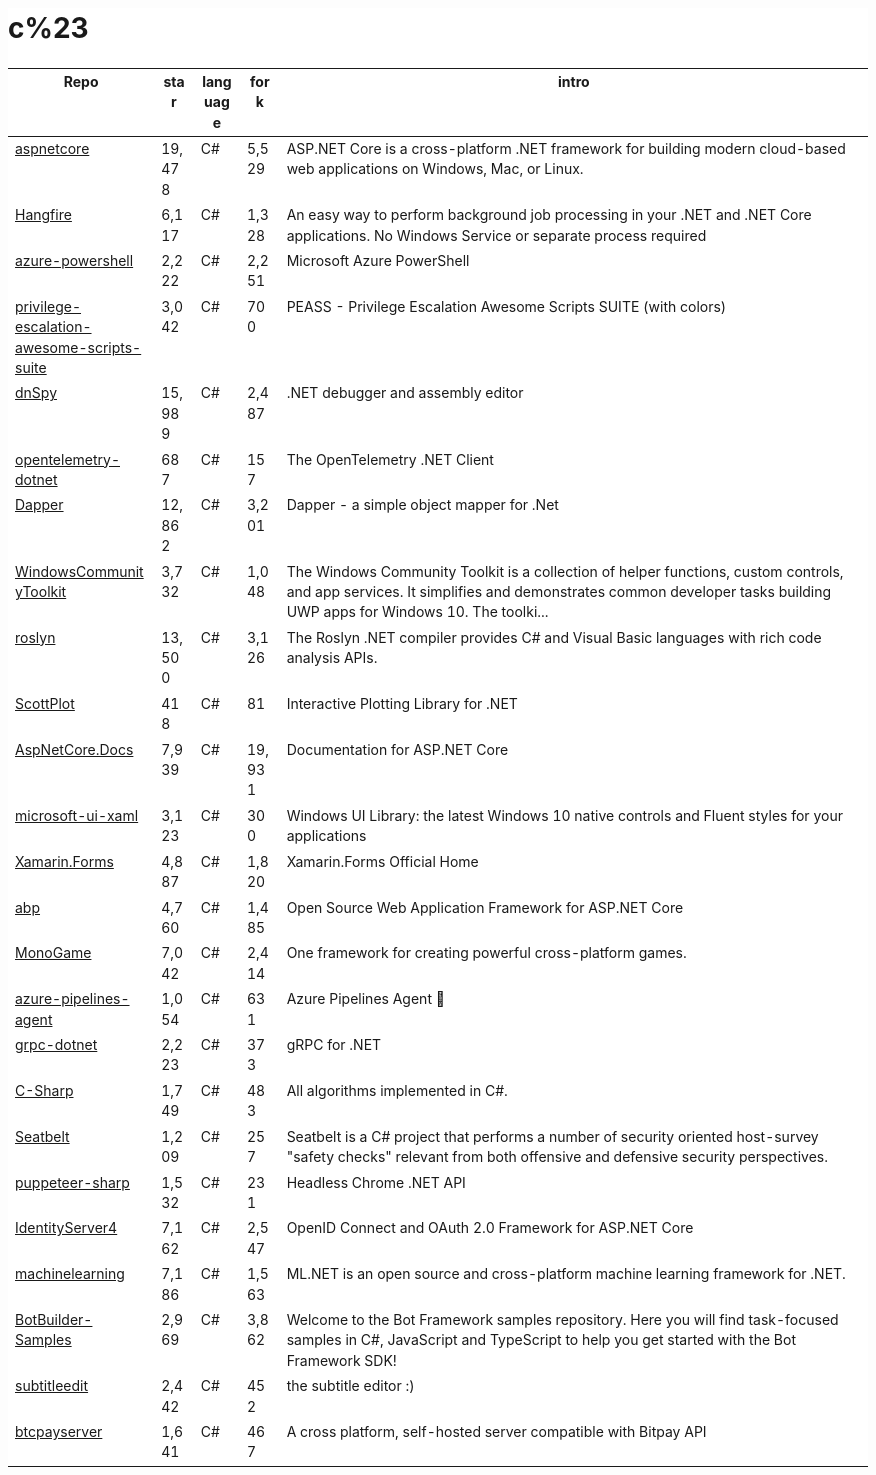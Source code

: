 
# c%23

Repo|star|language|fork|intro
-|-|-|-|-
[aspnetcore](https://github.com/dotnet/aspnetcore)|19,478|C#|5,529|ASP.NET Core is a cross-platform .NET framework for building modern cloud-based web applications on Windows, Mac, or Linux.
[Hangfire](https://github.com/HangfireIO/Hangfire)|6,117|C#|1,328|An easy way to perform background job processing in your .NET and .NET Core applications. No Windows Service or separate process required
[azure-powershell](https://github.com/Azure/azure-powershell)|2,222|C#|2,251|Microsoft Azure PowerShell
[privilege-escalation-awesome-scripts-suite](https://github.com/carlospolop/privilege-escalation-awesome-scripts-suite)|3,042|C#|700|PEASS - Privilege Escalation Awesome Scripts SUITE (with colors)
[dnSpy](https://github.com/0xd4d/dnSpy)|15,989|C#|2,487|.NET debugger and assembly editor
[opentelemetry-dotnet](https://github.com/open-telemetry/opentelemetry-dotnet)|687|C#|157|The OpenTelemetry .NET Client
[Dapper](https://github.com/StackExchange/Dapper)|12,862|C#|3,201|Dapper - a simple object mapper for .Net
[WindowsCommunityToolkit](https://github.com/windows-toolkit/WindowsCommunityToolkit)|3,732|C#|1,048|The Windows Community Toolkit is a collection of helper functions, custom controls, and app services. It simplifies and demonstrates common developer tasks building UWP apps for Windows 10. The toolki...
[roslyn](https://github.com/dotnet/roslyn)|13,500|C#|3,126|The Roslyn .NET compiler provides C# and Visual Basic languages with rich code analysis APIs.
[ScottPlot](https://github.com/swharden/ScottPlot)|418|C#|81|Interactive Plotting Library for .NET
[AspNetCore.Docs](https://github.com/dotnet/AspNetCore.Docs)|7,939|C#|19,931|Documentation for ASP.NET Core
[microsoft-ui-xaml](https://github.com/microsoft/microsoft-ui-xaml)|3,123|C#|300|Windows UI Library: the latest Windows 10 native controls and Fluent styles for your applications
[Xamarin.Forms](https://github.com/xamarin/Xamarin.Forms)|4,887|C#|1,820|Xamarin.Forms Official Home
[abp](https://github.com/abpframework/abp)|4,760|C#|1,485|Open Source Web Application Framework for ASP.NET Core
[MonoGame](https://github.com/MonoGame/MonoGame)|7,042|C#|2,414|One framework for creating powerful cross-platform games.
[azure-pipelines-agent](https://github.com/microsoft/azure-pipelines-agent)|1,054|C#|631|Azure Pipelines Agent 🚀
[grpc-dotnet](https://github.com/grpc/grpc-dotnet)|2,223|C#|373|gRPC for .NET
[C-Sharp](https://github.com/TheAlgorithms/C-Sharp)|1,749|C#|483|All algorithms implemented in C#.
[Seatbelt](https://github.com/GhostPack/Seatbelt)|1,209|C#|257|Seatbelt is a C# project that performs a number of security oriented host-survey "safety checks" relevant from both offensive and defensive security perspectives.
[puppeteer-sharp](https://github.com/hardkoded/puppeteer-sharp)|1,532|C#|231|Headless Chrome .NET API
[IdentityServer4](https://github.com/IdentityServer/IdentityServer4)|7,162|C#|2,547|OpenID Connect and OAuth 2.0 Framework for ASP.NET Core
[machinelearning](https://github.com/dotnet/machinelearning)|7,186|C#|1,563|ML.NET is an open source and cross-platform machine learning framework for .NET.
[BotBuilder-Samples](https://github.com/microsoft/BotBuilder-Samples)|2,969|C#|3,862|Welcome to the Bot Framework samples repository. Here you will find task-focused samples in C#, JavaScript and TypeScript to help you get started with the Bot Framework SDK!
[subtitleedit](https://github.com/SubtitleEdit/subtitleedit)|2,442|C#|452|the subtitle editor :)
[btcpayserver](https://github.com/btcpayserver/btcpayserver)|1,641|C#|467|A cross platform, self-hosted server compatible with Bitpay API
